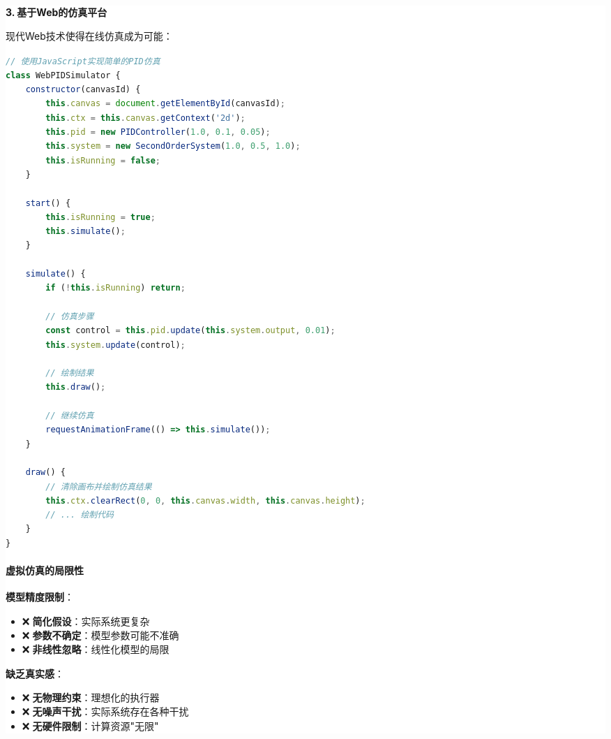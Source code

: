 **3. 基于Web的仿真平台**

现代Web技术使得在线仿真成为可能：

```javascript
// 使用JavaScript实现简单的PID仿真
class WebPIDSimulator {
    constructor(canvasId) {
        this.canvas = document.getElementById(canvasId);
        this.ctx = this.canvas.getContext('2d');
        this.pid = new PIDController(1.0, 0.1, 0.05);
        this.system = new SecondOrderSystem(1.0, 0.5, 1.0);
        this.isRunning = false;
    }
    
    start() {
        this.isRunning = true;
        this.simulate();
    }
    
    simulate() {
        if (!this.isRunning) return;
        
        // 仿真步骤
        const control = this.pid.update(this.system.output, 0.01);
        this.system.update(control);
        
        // 绘制结果
        this.draw();
        
        // 继续仿真
        requestAnimationFrame(() => this.simulate());
    }
    
    draw() {
        // 清除画布并绘制仿真结果
        this.ctx.clearRect(0, 0, this.canvas.width, this.canvas.height);
        // ... 绘制代码
    }
}
```

#### 虚拟仿真的局限性

**模型精度限制**：
- ❌ **简化假设**：实际系统更复杂
- ❌ **参数不确定**：模型参数可能不准确
- ❌ **非线性忽略**：线性化模型的局限

**缺乏真实感**：
- ❌ **无物理约束**：理想化的执行器
- ❌ **无噪声干扰**：实际系统存在各种干扰
- ❌ **无硬件限制**：计算资源"无限"
